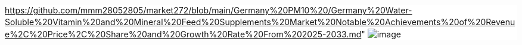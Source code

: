 <a href=https://github.com/mmm28052805/market272/blob/main/Germany%20PM10%20/Germany%20Water-Soluble%20Vitamin%20and%20Mineral%20Feed%20Supplements%20Market%20Notable%20Achievements%20of%20Revenue%2C%20Price%2C%20Share%20and%20Growth%20Rate%20From%202025-2033.md>https://github.com/mmm28052805/market272/blob/main/Germany%20PM10%20/Germany%20Water-Soluble%20Vitamin%20and%20Mineral%20Feed%20Supplements%20Market%20Notable%20Achievements%20of%20Revenue%2C%20Price%2C%20Share%20and%20Growth%20Rate%20From%202025-2033.md</a>"
![image](https://github.com/user-attachments/assets/14604313-6932-4d33-9510-f62312b34154)
